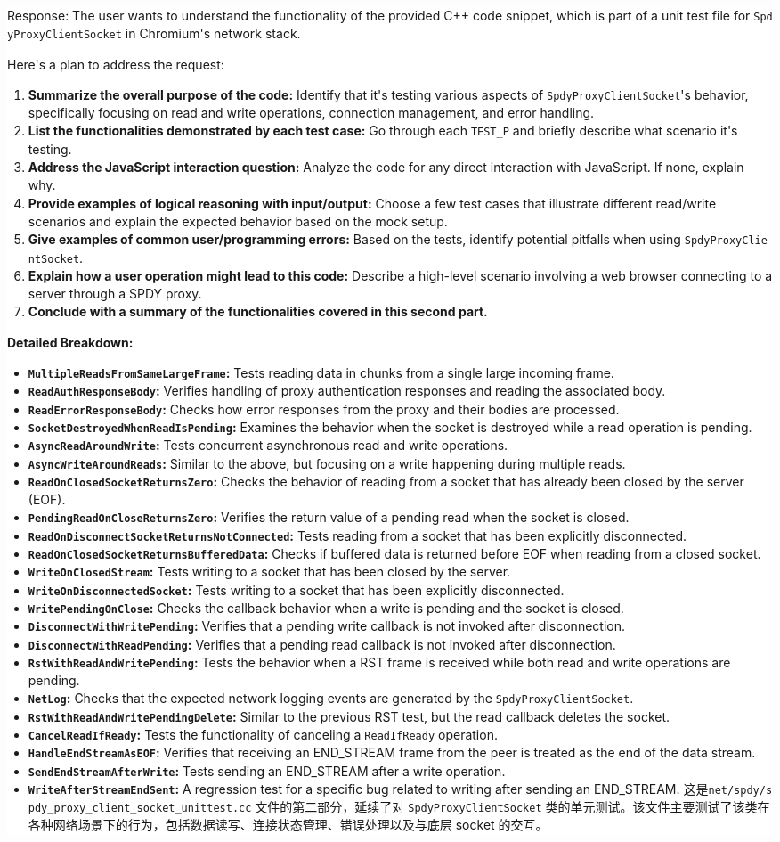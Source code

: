 Response:
The user wants to understand the functionality of the provided C++ code snippet, which is part of a unit test file for `SpdyProxyClientSocket` in Chromium's network stack.

Here's a plan to address the request:

1. **Summarize the overall purpose of the code:** Identify that it's testing various aspects of `SpdyProxyClientSocket`'s behavior, specifically focusing on read and write operations, connection management, and error handling.
2. **List the functionalities demonstrated by each test case:** Go through each `TEST_P` and briefly describe what scenario it's testing.
3. **Address the JavaScript interaction question:** Analyze the code for any direct interaction with JavaScript. If none, explain why.
4. **Provide examples of logical reasoning with input/output:**  Choose a few test cases that illustrate different read/write scenarios and explain the expected behavior based on the mock setup.
5. **Give examples of common user/programming errors:** Based on the tests, identify potential pitfalls when using `SpdyProxyClientSocket`.
6. **Explain how a user operation might lead to this code:** Describe a high-level scenario involving a web browser connecting to a server through a SPDY proxy.
7. **Conclude with a summary of the functionalities covered in this second part.**

**Detailed Breakdown:**

*   **`MultipleReadsFromSameLargeFrame`:** Tests reading data in chunks from a single large incoming frame.
*   **`ReadAuthResponseBody`:** Verifies handling of proxy authentication responses and reading the associated body.
*   **`ReadErrorResponseBody`:** Checks how error responses from the proxy and their bodies are processed.
*   **`SocketDestroyedWhenReadIsPending`:** Examines the behavior when the socket is destroyed while a read operation is pending.
*   **`AsyncReadAroundWrite`:** Tests concurrent asynchronous read and write operations.
*   **`AsyncWriteAroundReads`:**  Similar to the above, but focusing on a write happening during multiple reads.
*   **`ReadOnClosedSocketReturnsZero`:**  Checks the behavior of reading from a socket that has already been closed by the server (EOF).
*   **`PendingReadOnCloseReturnsZero`:**  Verifies the return value of a pending read when the socket is closed.
*   **`ReadOnDisconnectSocketReturnsNotConnected`:**  Tests reading from a socket that has been explicitly disconnected.
*   **`ReadOnClosedSocketReturnsBufferedData`:** Checks if buffered data is returned before EOF when reading from a closed socket.
*   **`WriteOnClosedStream`:** Tests writing to a socket that has been closed by the server.
*   **`WriteOnDisconnectedSocket`:** Tests writing to a socket that has been explicitly disconnected.
*   **`WritePendingOnClose`:** Checks the callback behavior when a write is pending and the socket is closed.
*   **`DisconnectWithWritePending`:** Verifies that a pending write callback is not invoked after disconnection.
*   **`DisconnectWithReadPending`:** Verifies that a pending read callback is not invoked after disconnection.
*   **`RstWithReadAndWritePending`:** Tests the behavior when a RST frame is received while both read and write operations are pending.
*   **`NetLog`:**  Checks that the expected network logging events are generated by the `SpdyProxyClientSocket`.
*   **`RstWithReadAndWritePendingDelete`:** Similar to the previous RST test, but the read callback deletes the socket.
*   **`CancelReadIfReady`:** Tests the functionality of canceling a `ReadIfReady` operation.
*   **`HandleEndStreamAsEOF`:** Verifies that receiving an END_STREAM frame from the peer is treated as the end of the data stream.
*   **`SendEndStreamAfterWrite`:** Tests sending an END_STREAM after a write operation.
*   **`WriteAfterStreamEndSent`:** A regression test for a specific bug related to writing after sending an END_STREAM.
这是`net/spdy/spdy_proxy_client_socket_unittest.cc` 文件的第二部分，延续了对 `SpdyProxyClientSocket` 类的单元测试。该文件主要测试了该类在各种网络场景下的行为，包括数据读写、连接状态管理、错误处理以及与底层 socket 的交互。

